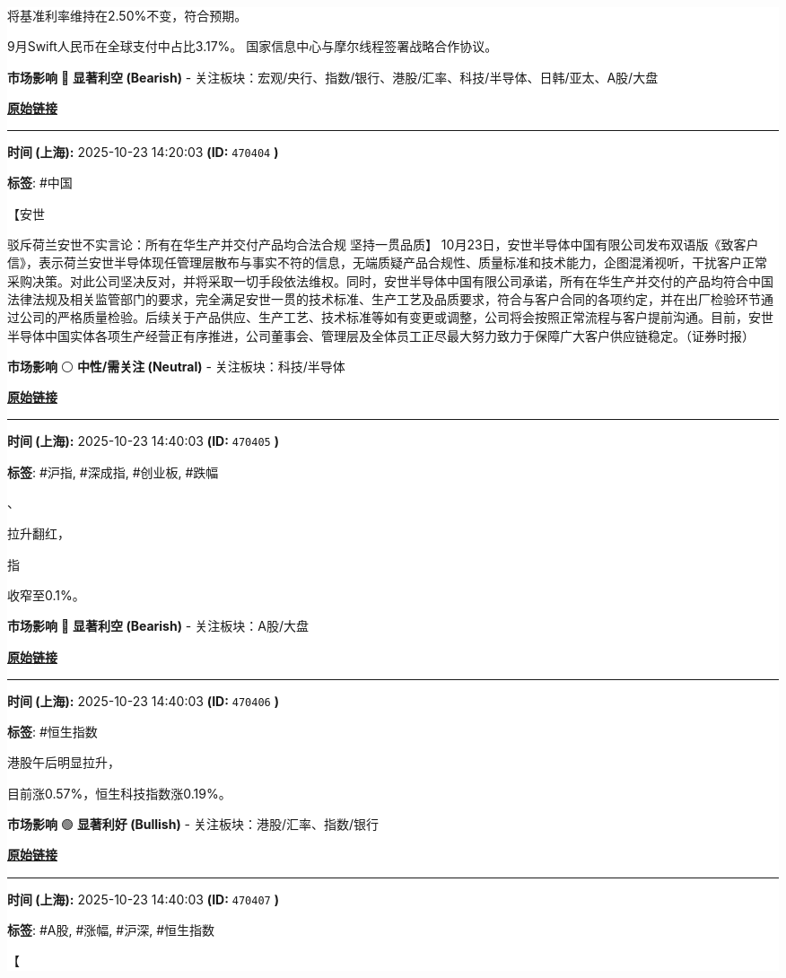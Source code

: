 将基准利率维持在2.50%不变，符合预期。

9月Swift人民币在全球支付中占比3.17%。
国家信息中心与摩尔线程签署战略合作协议。

**市场影响** 🔴 **显著利空 (Bearish)** - 关注板块：宏观/央行、指数/银行、港股/汇率、科技/半导体、日韩/亚太、A股/大盘

**[原始链接](https://t.me/FinanceNewsDaily/470403)**

---
**时间 (上海):** 2025-10-23 14:20:03 **(ID:** `470404` **)**

**标签**: #中国

【安世

驳斥荷兰安世不实言论：所有在华生产并交付产品均合法合规 坚持一贯品质】
10月23日，安世半导体中国有限公司发布双语版《致客户信》，表示荷兰安世半导体现任管理层散布与事实不符的信息，无端质疑产品合规性、质量标准和技术能力，企图混淆视听，干扰客户正常采购决策。对此公司坚决反对，并将采取一切手段依法维权。同时，安世半导体中国有限公司承诺，所有在华生产并交付的产品均符合中国法律法规及相关监管部门的要求，完全满足安世一贯的技术标准、生产工艺及品质要求，符合与客户合同的各项约定，并在出厂检验环节通过公司的严格质量检验。后续关于产品供应、生产工艺、技术标准等如有变更或调整，公司将会按照正常流程与客户提前沟通。目前，安世半导体中国实体各项生产经营正有序推进，公司董事会、管理层及全体员工正尽最大努力致力于保障广大客户供应链稳定。（证券时报）

**市场影响** ⚪ **中性/需关注 (Neutral)** - 关注板块：科技/半导体

**[原始链接](https://t.me/FinanceNewsDaily/470404)**

---
**时间 (上海):** 2025-10-23 14:40:03 **(ID:** `470405` **)**

**标签**: #沪指, #深成指, #创业板, #跌幅

、

拉升翻红，

指

收窄至0.1%。

**市场影响** 🔴 **显著利空 (Bearish)** - 关注板块：A股/大盘

**[原始链接](https://t.me/FinanceNewsDaily/470405)**

---
**时间 (上海):** 2025-10-23 14:40:03 **(ID:** `470406` **)**

**标签**: #恒生指数

港股午后明显拉升，

目前涨0.57%，恒生科技指数涨0.19%。

**市场影响** 🟢 **显著利好 (Bullish)** - 关注板块：港股/汇率、指数/银行

**[原始链接](https://t.me/FinanceNewsDaily/470406)**

---
**时间 (上海):** 2025-10-23 14:40:03 **(ID:** `470407` **)**

**标签**: #A股, #涨幅, #沪深, #恒生指数

【
